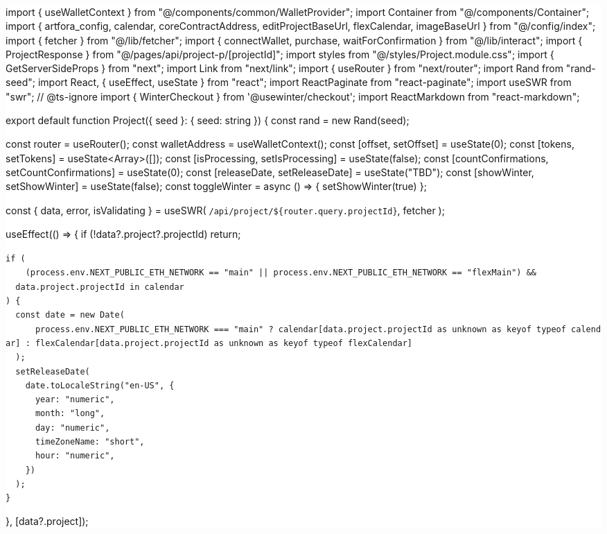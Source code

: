 import { useWalletContext } from "@/components/common/WalletProvider";
import Container from "@/components/Container";
import {
  artfora_config,
  calendar,
  coreContractAddress,
  editProjectBaseUrl,
  flexCalendar,
  imageBaseUrl
} from "@/config/index";
import { fetcher } from "@/lib/fetcher";
import { connectWallet, purchase, waitForConfirmation } from "@/lib/interact";
import { ProjectResponse } from "@/pages/api/project-p/[projectId]";
import styles from "@/styles/Project.module.css";
import { GetServerSideProps } from "next";
import Link from "next/link";
import { useRouter } from "next/router";
import Rand from "rand-seed";
import React, { useEffect, useState } from "react";
import ReactPaginate from "react-paginate";
import useSWR from "swr";
// @ts-ignore
import { WinterCheckout } from '@usewinter/checkout';
import ReactMarkdown from "react-markdown";

export default function Project({ seed }: { seed: string }) {
  const rand = new Rand(seed);

  const router = useRouter();
  const walletAddress = useWalletContext();
  const [offset, setOffset] = useState(0);
  const [tokens, setTokens] = useState<Array<string>>([]);
  const [isProcessing, setIsProcessing] = useState(false);
  const [countConfirmations, setCountConfirmations] = useState(0);
  const [releaseDate, setReleaseDate] = useState("TBD");
    const [showWinter, setShowWinter] = useState(false);
    const toggleWinter = async () => { setShowWinter(true) };

  const { data, error, isValidating } = useSWR<ProjectResponse>(
    `/api/project/${router.query.projectId}`,
    fetcher
  );

  useEffect(() => {
    if (!data?.project?.projectId) return;

    if (
        (process.env.NEXT_PUBLIC_ETH_NETWORK == "main" || process.env.NEXT_PUBLIC_ETH_NETWORK == "flexMain") &&
      data.project.projectId in calendar
    ) {
      const date = new Date(
          process.env.NEXT_PUBLIC_ETH_NETWORK === "main" ? calendar[data.project.projectId as unknown as keyof typeof calendar] : flexCalendar[data.project.projectId as unknown as keyof typeof flexCalendar]
      );
      setReleaseDate(
        date.toLocaleString("en-US", {
          year: "numeric",
          month: "long",
          day: "numeric",
          timeZoneName: "short",
          hour: "numeric",
        })
      );
    }
  }, [data?.project]);